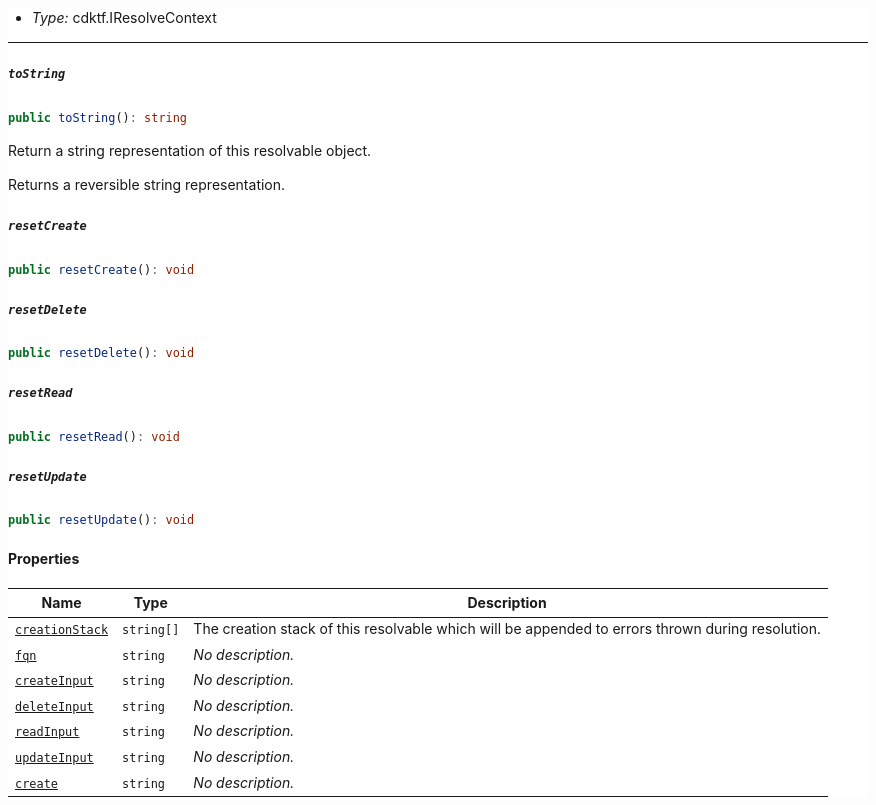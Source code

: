- *Type:* cdktf.IResolveContext

---

##### `toString` <a name="toString" id="@cdktf/provider-azurerm.systemCenterVirtualMachineManagerVirtualMachineTemplate.SystemCenterVirtualMachineManagerVirtualMachineTemplateTimeoutsOutputReference.toString"></a>

```typescript
public toString(): string
```

Return a string representation of this resolvable object.

Returns a reversible string representation.

##### `resetCreate` <a name="resetCreate" id="@cdktf/provider-azurerm.systemCenterVirtualMachineManagerVirtualMachineTemplate.SystemCenterVirtualMachineManagerVirtualMachineTemplateTimeoutsOutputReference.resetCreate"></a>

```typescript
public resetCreate(): void
```

##### `resetDelete` <a name="resetDelete" id="@cdktf/provider-azurerm.systemCenterVirtualMachineManagerVirtualMachineTemplate.SystemCenterVirtualMachineManagerVirtualMachineTemplateTimeoutsOutputReference.resetDelete"></a>

```typescript
public resetDelete(): void
```

##### `resetRead` <a name="resetRead" id="@cdktf/provider-azurerm.systemCenterVirtualMachineManagerVirtualMachineTemplate.SystemCenterVirtualMachineManagerVirtualMachineTemplateTimeoutsOutputReference.resetRead"></a>

```typescript
public resetRead(): void
```

##### `resetUpdate` <a name="resetUpdate" id="@cdktf/provider-azurerm.systemCenterVirtualMachineManagerVirtualMachineTemplate.SystemCenterVirtualMachineManagerVirtualMachineTemplateTimeoutsOutputReference.resetUpdate"></a>

```typescript
public resetUpdate(): void
```


#### Properties <a name="Properties" id="Properties"></a>

| **Name** | **Type** | **Description** |
| --- | --- | --- |
| <code><a href="#@cdktf/provider-azurerm.systemCenterVirtualMachineManagerVirtualMachineTemplate.SystemCenterVirtualMachineManagerVirtualMachineTemplateTimeoutsOutputReference.property.creationStack">creationStack</a></code> | <code>string[]</code> | The creation stack of this resolvable which will be appended to errors thrown during resolution. |
| <code><a href="#@cdktf/provider-azurerm.systemCenterVirtualMachineManagerVirtualMachineTemplate.SystemCenterVirtualMachineManagerVirtualMachineTemplateTimeoutsOutputReference.property.fqn">fqn</a></code> | <code>string</code> | *No description.* |
| <code><a href="#@cdktf/provider-azurerm.systemCenterVirtualMachineManagerVirtualMachineTemplate.SystemCenterVirtualMachineManagerVirtualMachineTemplateTimeoutsOutputReference.property.createInput">createInput</a></code> | <code>string</code> | *No description.* |
| <code><a href="#@cdktf/provider-azurerm.systemCenterVirtualMachineManagerVirtualMachineTemplate.SystemCenterVirtualMachineManagerVirtualMachineTemplateTimeoutsOutputReference.property.deleteInput">deleteInput</a></code> | <code>string</code> | *No description.* |
| <code><a href="#@cdktf/provider-azurerm.systemCenterVirtualMachineManagerVirtualMachineTemplate.SystemCenterVirtualMachineManagerVirtualMachineTemplateTimeoutsOutputReference.property.readInput">readInput</a></code> | <code>string</code> | *No description.* |
| <code><a href="#@cdktf/provider-azurerm.systemCenterVirtualMachineManagerVirtualMachineTemplate.SystemCenterVirtualMachineManagerVirtualMachineTemplateTimeoutsOutputReference.property.updateInput">updateInput</a></code> | <code>string</code> | *No description.* |
| <code><a href="#@cdktf/provider-azurerm.systemCenterVirtualMachineManagerVirtualMachineTemplate.SystemCenterVirtualMachineManagerVirtualMachineTemplateTimeoutsOutputReference.property.create">create</a></code> | <code>string</code> | *No description.* |